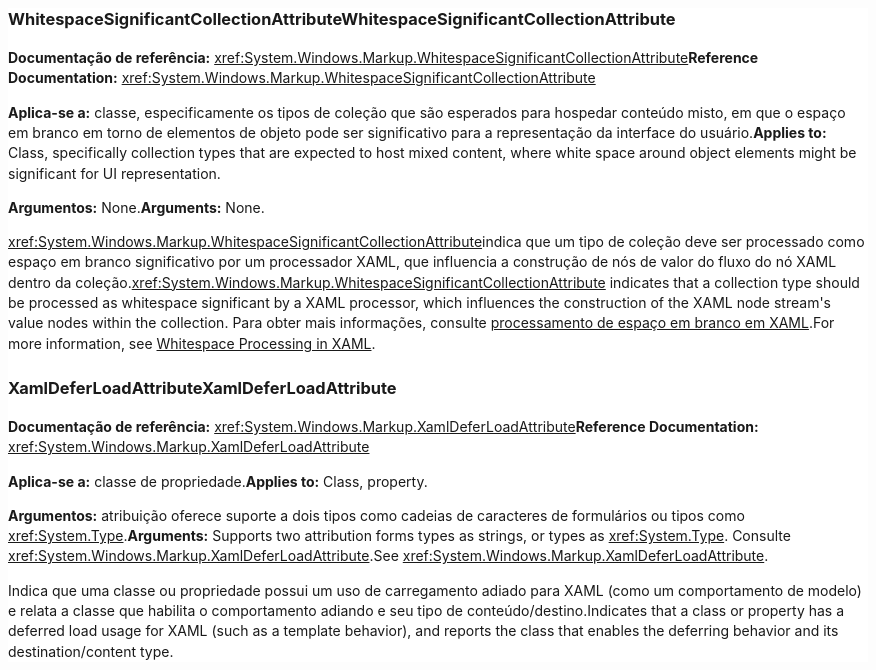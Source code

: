   
### <a name="whitespacesignificantcollectionattribute"></a><span data-ttu-id="f8f72-226">WhitespaceSignificantCollectionAttribute</span><span class="sxs-lookup"><span data-stu-id="f8f72-226">WhitespaceSignificantCollectionAttribute</span></span>  
 <span data-ttu-id="f8f72-227">**Documentação de referência:**  <xref:System.Windows.Markup.WhitespaceSignificantCollectionAttribute></span><span class="sxs-lookup"><span data-stu-id="f8f72-227">**Reference Documentation:**  <xref:System.Windows.Markup.WhitespaceSignificantCollectionAttribute></span></span>  
  
 <span data-ttu-id="f8f72-228">**Aplica-se a:** classe, especificamente os tipos de coleção que são esperados para hospedar conteúdo misto, em que o espaço em branco em torno de elementos de objeto pode ser significativo para a representação da interface do usuário.</span><span class="sxs-lookup"><span data-stu-id="f8f72-228">**Applies to:** Class, specifically collection types that are expected to host mixed content, where white space around object elements might be significant for UI representation.</span></span>  
  
 <span data-ttu-id="f8f72-229">**Argumentos:** None.</span><span class="sxs-lookup"><span data-stu-id="f8f72-229">**Arguments:** None.</span></span>  
  
 <span data-ttu-id="f8f72-230"><xref:System.Windows.Markup.WhitespaceSignificantCollectionAttribute>indica que um tipo de coleção deve ser processado como espaço em branco significativo por um processador XAML, que influencia a construção de nós de valor do fluxo do nó XAML dentro da coleção.</span><span class="sxs-lookup"><span data-stu-id="f8f72-230"><xref:System.Windows.Markup.WhitespaceSignificantCollectionAttribute> indicates that a collection type should be processed as whitespace significant by a XAML processor, which influences the construction of the XAML node stream's value nodes within the collection.</span></span> <span data-ttu-id="f8f72-231">Para obter mais informações, consulte [processamento de espaço em branco em XAML](../../../docs/framework/xaml-services/whitespace-processing-in-xaml.md).</span><span class="sxs-lookup"><span data-stu-id="f8f72-231">For more information, see [Whitespace Processing in XAML](../../../docs/framework/xaml-services/whitespace-processing-in-xaml.md).</span></span>  
  
### <a name="xamldeferloadattribute"></a><span data-ttu-id="f8f72-232">XamlDeferLoadAttribute</span><span class="sxs-lookup"><span data-stu-id="f8f72-232">XamlDeferLoadAttribute</span></span>  
 <span data-ttu-id="f8f72-233">**Documentação de referência:**  <xref:System.Windows.Markup.XamlDeferLoadAttribute></span><span class="sxs-lookup"><span data-stu-id="f8f72-233">**Reference Documentation:**  <xref:System.Windows.Markup.XamlDeferLoadAttribute></span></span>  
  
 <span data-ttu-id="f8f72-234">**Aplica-se a:** classe de propriedade.</span><span class="sxs-lookup"><span data-stu-id="f8f72-234">**Applies to:** Class, property.</span></span>  
  
 <span data-ttu-id="f8f72-235">**Argumentos:** atribuição oferece suporte a dois tipos como cadeias de caracteres de formulários ou tipos como <xref:System.Type>.</span><span class="sxs-lookup"><span data-stu-id="f8f72-235">**Arguments:** Supports two attribution forms types as strings, or types as <xref:System.Type>.</span></span> <span data-ttu-id="f8f72-236">Consulte <xref:System.Windows.Markup.XamlDeferLoadAttribute>.</span><span class="sxs-lookup"><span data-stu-id="f8f72-236">See <xref:System.Windows.Markup.XamlDeferLoadAttribute>.</span></span>  
  
 <span data-ttu-id="f8f72-237">Indica que uma classe ou propriedade possui um uso de carregamento adiado para XAML (como um comportamento de modelo) e relata a classe que habilita o comportamento adiando e seu tipo de conteúdo/destino.</span><span class="sxs-lookup"><span data-stu-id="f8f72-237">Indicates that a class or property has a deferred load usage for XAML (such as a template behavior), and reports the class that enables the deferring behavior and its destination/content type.</span></span>  
  